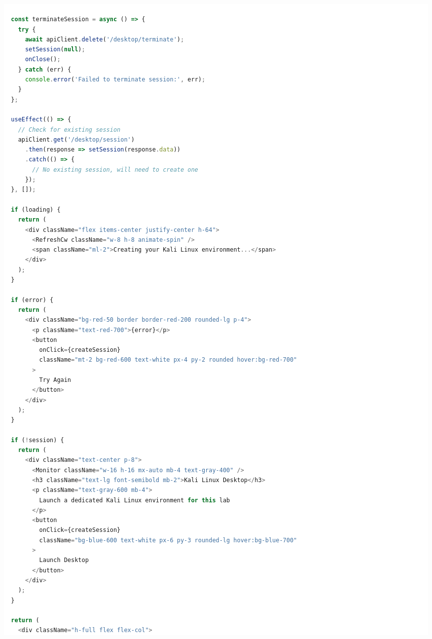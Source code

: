 ```typescript

  const terminateSession = async () => {
    try {
      await apiClient.delete('/desktop/terminate');
      setSession(null);
      onClose();
    } catch (err) {
      console.error('Failed to terminate session:', err);
    }
  };

  useEffect(() => {
    // Check for existing session
    apiClient.get('/desktop/session')
      .then(response => setSession(response.data))
      .catch(() => {
        // No existing session, will need to create one
      });
  }, []);

  if (loading) {
    return (
      <div className="flex items-center justify-center h-64">
        <RefreshCw className="w-8 h-8 animate-spin" />
        <span className="ml-2">Creating your Kali Linux environment...</span>
      </div>
    );
  }

  if (error) {
    return (
      <div className="bg-red-50 border border-red-200 rounded-lg p-4">
        <p className="text-red-700">{error}</p>
        <button 
          onClick={createSession}
          className="mt-2 bg-red-600 text-white px-4 py-2 rounded hover:bg-red-700"
        >
          Try Again
        </button>
      </div>
    );
  }

  if (!session) {
    return (
      <div className="text-center p-8">
        <Monitor className="w-16 h-16 mx-auto mb-4 text-gray-400" />
        <h3 className="text-lg font-semibold mb-2">Kali Linux Desktop</h3>
        <p className="text-gray-600 mb-4">
          Launch a dedicated Kali Linux environment for this lab
        </p>
        <button 
          onClick={createSession}
          className="bg-blue-600 text-white px-6 py-3 rounded-lg hover:bg-blue-700"
        >
          Launch Desktop
        </button>
      </div>
    );
  }

  return (
    <div className="h-full flex flex-col">
```